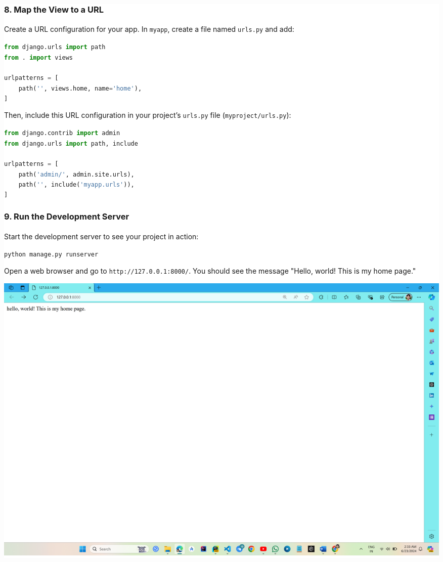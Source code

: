 ### 8. Map the View to a URL
Create a URL configuration for your app. In `myapp`, create a file named `urls.py` and add:
```python
from django.urls import path
from . import views

urlpatterns = [
    path('', views.home, name='home'),
]
```

Then, include this URL configuration in your project’s `urls.py` file (`myproject/urls.py`):
```python
from django.contrib import admin
from django.urls import path, include

urlpatterns = [
    path('admin/', admin.site.urls),
    path('', include('myapp.urls')),
]
```

### 9. Run the Development Server
Start the development server to see your project in action:
```sh
python manage.py runserver
```

Open a web browser and go to `http://127.0.0.1:8000/`. You should see the message "Hello, world! This is my home page."

![alt text](/assets/image-7.png)
